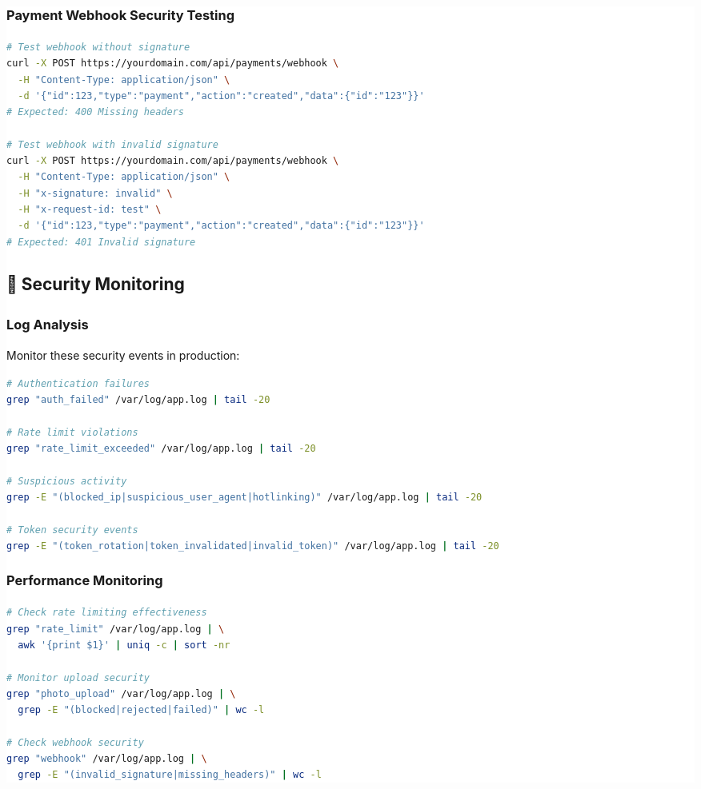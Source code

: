 ### Payment Webhook Security Testing

```bash
# Test webhook without signature
curl -X POST https://yourdomain.com/api/payments/webhook \
  -H "Content-Type: application/json" \
  -d '{"id":123,"type":"payment","action":"created","data":{"id":"123"}}'
# Expected: 400 Missing headers

# Test webhook with invalid signature
curl -X POST https://yourdomain.com/api/payments/webhook \
  -H "Content-Type: application/json" \
  -H "x-signature: invalid" \
  -H "x-request-id: test" \
  -d '{"id":123,"type":"payment","action":"created","data":{"id":"123"}}'
# Expected: 401 Invalid signature
```

## 🚨 Security Monitoring

### Log Analysis

Monitor these security events in production:

```bash
# Authentication failures
grep "auth_failed" /var/log/app.log | tail -20

# Rate limit violations  
grep "rate_limit_exceeded" /var/log/app.log | tail -20

# Suspicious activity
grep -E "(blocked_ip|suspicious_user_agent|hotlinking)" /var/log/app.log | tail -20

# Token security events
grep -E "(token_rotation|token_invalidated|invalid_token)" /var/log/app.log | tail -20
```

### Performance Monitoring

```bash
# Check rate limiting effectiveness
grep "rate_limit" /var/log/app.log | \
  awk '{print $1}' | uniq -c | sort -nr

# Monitor upload security
grep "photo_upload" /var/log/app.log | \
  grep -E "(blocked|rejected|failed)" | wc -l

# Check webhook security
grep "webhook" /var/log/app.log | \
  grep -E "(invalid_signature|missing_headers)" | wc -l
```
